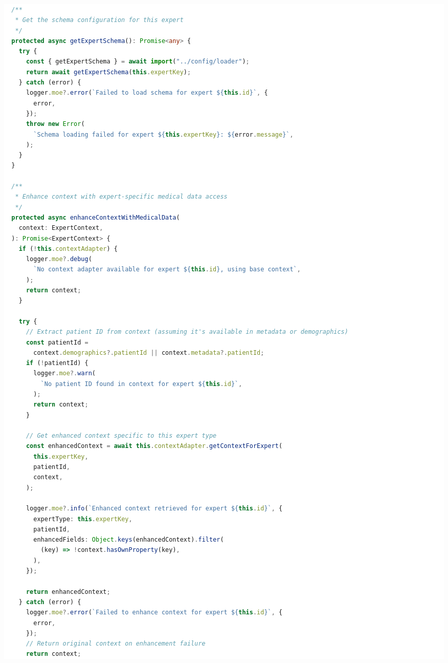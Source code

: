```typescript
  /**
   * Get the schema configuration for this expert
   */
  protected async getExpertSchema(): Promise<any> {
    try {
      const { getExpertSchema } = await import("../config/loader");
      return await getExpertSchema(this.expertKey);
    } catch (error) {
      logger.moe?.error(`Failed to load schema for expert ${this.id}`, {
        error,
      });
      throw new Error(
        `Schema loading failed for expert ${this.expertKey}: ${error.message}`,
      );
    }
  }

  /**
   * Enhance context with expert-specific medical data access
   */
  protected async enhanceContextWithMedicalData(
    context: ExpertContext,
  ): Promise<ExpertContext> {
    if (!this.contextAdapter) {
      logger.moe?.debug(
        `No context adapter available for expert ${this.id}, using base context`,
      );
      return context;
    }

    try {
      // Extract patient ID from context (assuming it's available in metadata or demographics)
      const patientId =
        context.demographics?.patientId || context.metadata?.patientId;
      if (!patientId) {
        logger.moe?.warn(
          `No patient ID found in context for expert ${this.id}`,
        );
        return context;
      }

      // Get enhanced context specific to this expert type
      const enhancedContext = await this.contextAdapter.getContextForExpert(
        this.expertKey,
        patientId,
        context,
      );

      logger.moe?.info(`Enhanced context retrieved for expert ${this.id}`, {
        expertType: this.expertKey,
        patientId,
        enhancedFields: Object.keys(enhancedContext).filter(
          (key) => !context.hasOwnProperty(key),
        ),
      });

      return enhancedContext;
    } catch (error) {
      logger.moe?.error(`Failed to enhance context for expert ${this.id}`, {
        error,
      });
      // Return original context on enhancement failure
      return context;
```